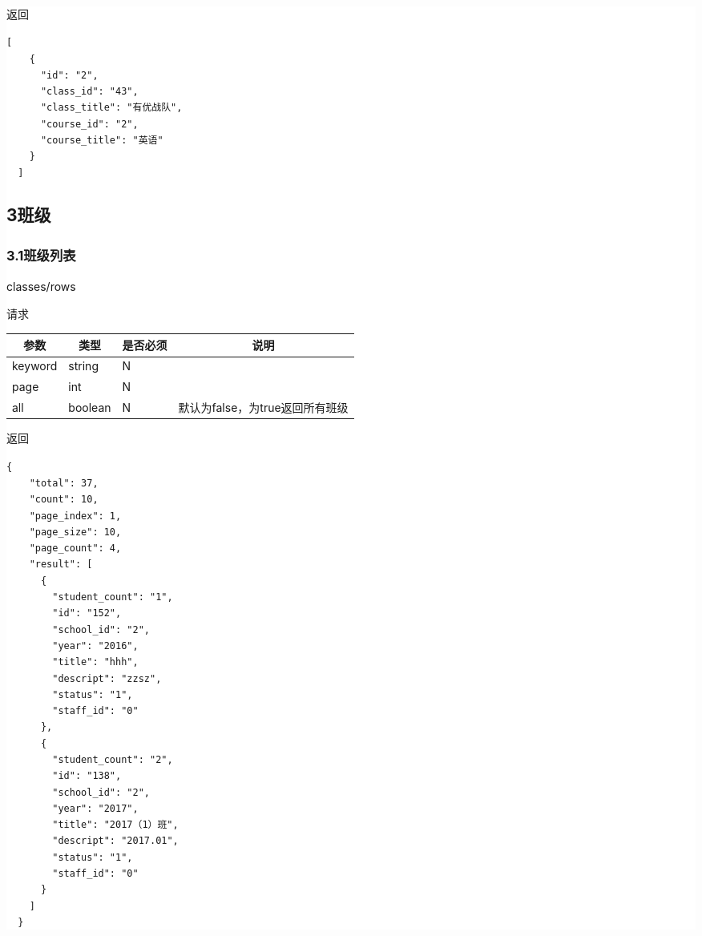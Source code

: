 返回

    [
        {
          "id": "2",
          "class_id": "43",
          "class_title": "有优战队",
          "course_id": "2",
          "course_title": "英语"
        }
      ]

## 3班级

### 3.1班级列表

classes/rows

请求

| 参数      | 类型      | 是否必须 | 说明                   |
| ------- | ------- | ---- | -------------------- |
| keyword | string  | N    |                      |
| page    | int     | N    |                      |
| all     | boolean | N    | 默认为false，为true返回所有班级 |

返回

```
{
    "total": 37,
    "count": 10,
    "page_index": 1,
    "page_size": 10,
    "page_count": 4,
    "result": [
      {
        "student_count": "1",
        "id": "152",
        "school_id": "2",
        "year": "2016",
        "title": "hhh",
        "descript": "zzsz",
        "status": "1",
        "staff_id": "0"
      },
      {
        "student_count": "2",
        "id": "138",
        "school_id": "2",
        "year": "2017",
        "title": "2017（1）班",
        "descript": "2017.01",
        "status": "1",
        "staff_id": "0"
      }
    ]
  }
```
